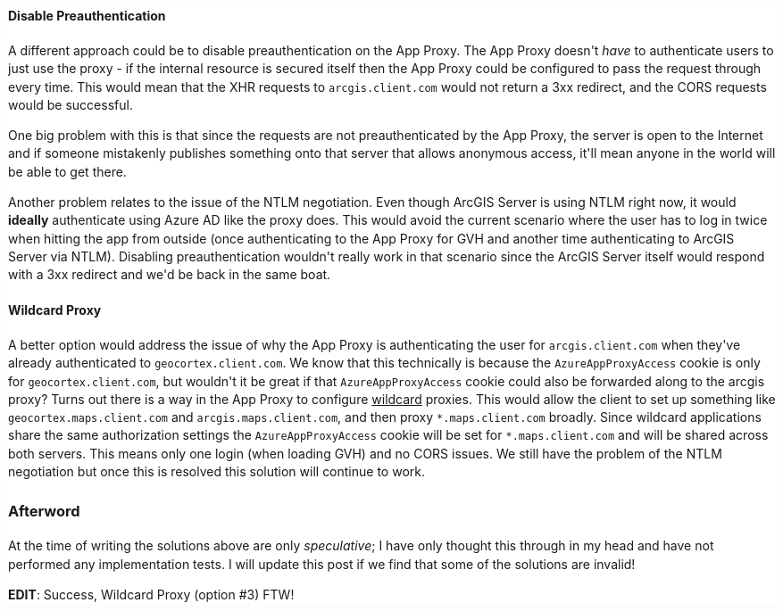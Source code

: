 #### Disable Preauthentication
A different approach could be to disable preauthentication on the App Proxy. The App Proxy doesn't _have_ to authenticate users to just use the proxy - if the internal resource is secured itself then the App Proxy could be configured to pass the request through every time. This would mean that the XHR requests to `arcgis.client.com` would not return a 3xx redirect, and the CORS requests would be successful.

One big problem with this is that since the requests are not preauthenticated by the App Proxy, the server is open to the Internet and if someone mistakenly publishes something onto that server that allows anonymous access, it'll mean anyone in the world will be able to get there.

Another problem relates to the issue of the NTLM negotiation. Even though ArcGIS Server is using NTLM right now, it would __ideally__ authenticate using Azure AD like the proxy does. This would avoid the current scenario where the user has to log in twice when hitting the app from outside (once authenticating to the App Proxy for GVH and another time authenticating to ArcGIS Server via NTLM). Disabling preauthentication wouldn't really work in that scenario since the ArcGIS Server itself would respond with a 3xx redirect and we'd be back in the same boat.

#### Wildcard Proxy
A better option would address the issue of why the App Proxy is authenticating the user for `arcgis.client.com` when they've already authenticated to `geocortex.client.com`. We know that this technically is because the `AzureAppProxyAccess` cookie is only for `geocortex.client.com`, but wouldn't it be great if that `AzureAppProxyAccess` cookie could also be forwarded along to the arcgis proxy? Turns out there is a way in the App Proxy to configure [wildcard](https://docs.microsoft.com/en-us/azure/active-directory/manage-apps/application-proxy-wildcard) proxies. This would allow the client to set up something like `geocortex.maps.client.com` and `arcgis.maps.client.com`, and then proxy `*.maps.client.com` broadly. Since wildcard applications share the same authorization settings the `AzureAppProxyAccess` cookie will be set for `*.maps.client.com` and will be shared across both servers. This means only one login (when loading GVH) and no CORS issues. We still have the problem of the NTLM negotiation but once this is resolved this solution will continue to work.

### Afterword
At the time of writing the solutions above are only _speculative_; I have only thought this through in my head and have not performed any implementation tests. I will update this post if we find that some of the solutions are invalid!  
  
__EDIT__: Success, Wildcard Proxy (option #3) FTW!